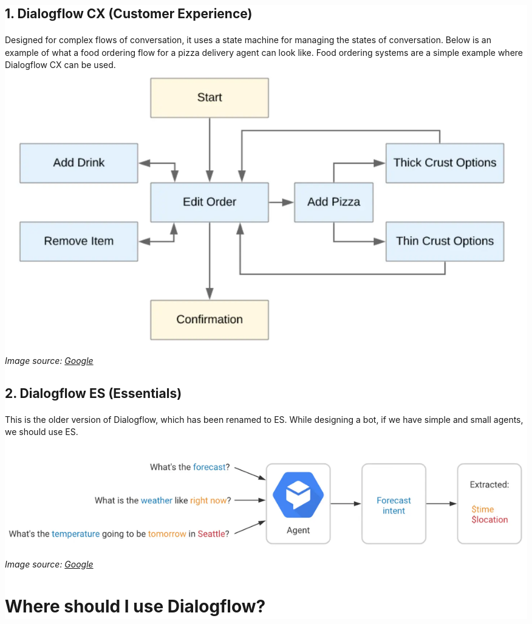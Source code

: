 ## 1. Dialogflow CX (Customer Experience)

Designed for complex flows of conversation, it uses a state machine for managing the states of conversation.
Below is an example of what a food ordering flow for a pizza delivery agent can look like. Food ordering systems are a simple example where Dialogflow CX can be used.
![](cx.webp)
_Image source: [Google](https://cloud.google.com/dialogflow/cx/docs/basics)_

## 2. Dialogflow ES (Essentials)

This is the older version of Dialogflow, which has been renamed to ES. While designing a bot, if we have simple and small agents, we should use ES.
![](es.webp)
_Image source: [Google](https://cloud.google.com/dialogflow/es/docs/basics)_

# Where should I use Dialogflow?
